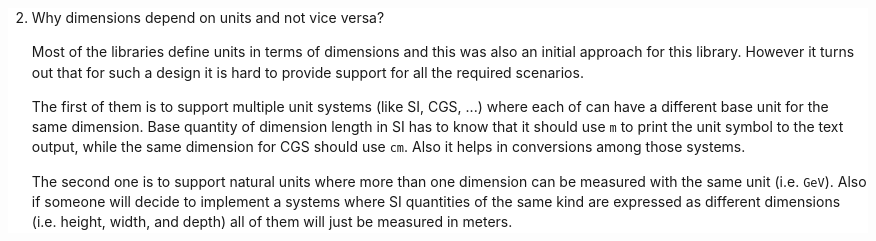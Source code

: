 2. Why dimensions depend on units and not vice versa?

    Most of the libraries define units in terms of dimensions and this was also an initial
    approach for this library. However it turns out that for such a design it is hard to provide
    support for all the required scenarios.

    The first of them is to support multiple unit systems (like SI, CGS, ...) where each of
    can have a different base unit for the same dimension. Base quantity of dimension length in
    SI has to know that it should use `m` to print the unit symbol to the text output, while
    the same dimension for CGS should use `cm`. Also it helps in conversions among those systems.

    The second one is to support natural units where more than one dimension can be measured
    with the same unit (i.e. `GeV`). Also if someone will decide to implement a systems where
    SI quantities of the same kind are expressed as different dimensions (i.e. height, width,
    and depth) all of them will just be measured in meters.
